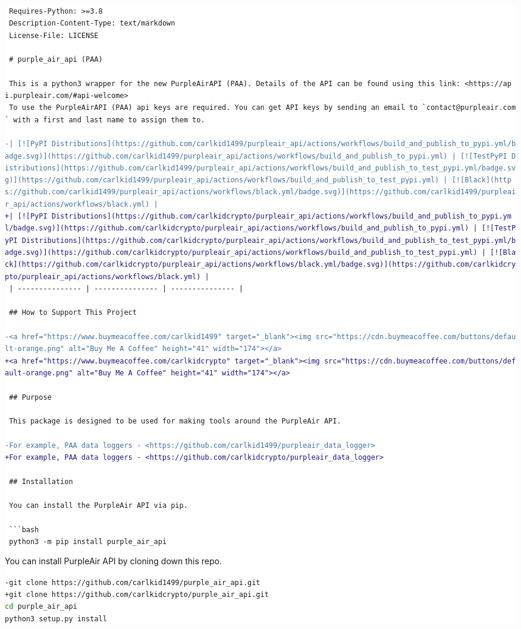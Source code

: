 ```diff
 Requires-Python: >=3.8
 Description-Content-Type: text/markdown
 License-File: LICENSE
 
 # purple_air_api (PAA)
 
 This is a python3 wrapper for the new PurpleAirAPI (PAA). Details of the API can be found using this link: <https://api.purpleair.com/#api-welcome>
 To use the PurpleAirAPI (PAA) api keys are required. You can get API keys by sending an email to `contact@purpleair.com` with a first and last name to assign them to.
 
-| [![PyPI Distributions](https://github.com/carlkid1499/purpleair_api/actions/workflows/build_and_publish_to_pypi.yml/badge.svg)](https://github.com/carlkid1499/purpleair_api/actions/workflows/build_and_publish_to_pypi.yml) | [![TestPyPI Distributions](https://github.com/carlkid1499/purpleair_api/actions/workflows/build_and_publish_to_test_pypi.yml/badge.svg)](https://github.com/carlkid1499/purpleair_api/actions/workflows/build_and_publish_to_test_pypi.yml) | [![Black](https://github.com/carlkid1499/purpleair_api/actions/workflows/black.yml/badge.svg)](https://github.com/carlkid1499/purpleair_api/actions/workflows/black.yml) |
+| [![PyPI Distributions](https://github.com/carlkidcrypto/purpleair_api/actions/workflows/build_and_publish_to_pypi.yml/badge.svg)](https://github.com/carlkidcrypto/purpleair_api/actions/workflows/build_and_publish_to_pypi.yml) | [![TestPyPI Distributions](https://github.com/carlkidcrypto/purpleair_api/actions/workflows/build_and_publish_to_test_pypi.yml/badge.svg)](https://github.com/carlkidcrypto/purpleair_api/actions/workflows/build_and_publish_to_test_pypi.yml) | [![Black](https://github.com/carlkidcrypto/purpleair_api/actions/workflows/black.yml/badge.svg)](https://github.com/carlkidcrypto/purpleair_api/actions/workflows/black.yml) |
 | --------------- | --------------- | --------------- |
 
 ## How to Support This Project
 
-<a href="https://www.buymeacoffee.com/carlkid1499" target="_blank"><img src="https://cdn.buymeacoffee.com/buttons/default-orange.png" alt="Buy Me A Coffee" height="41" width="174"></a>
+<a href="https://www.buymeacoffee.com/carlkidcrypto" target="_blank"><img src="https://cdn.buymeacoffee.com/buttons/default-orange.png" alt="Buy Me A Coffee" height="41" width="174"></a>
 
 ## Purpose
 
 This package is designed to be used for making tools around the PurpleAir API.
 
-For example, PAA data loggers - <https://github.com/carlkid1499/purpleair_data_logger>
+For example, PAA data loggers - <https://github.com/carlkidcrypto/purpleair_data_logger>
 
 ## Installation
 
 You can install the PurpleAir API via pip.
 
 ```bash
 python3 -m pip install purple_air_api
 ```
 
 You can install PurpleAir API by cloning down this repo.
 
 ```bash
-git clone https://github.com/carlkid1499/purple_air_api.git
+git clone https://github.com/carlkidcrypto/purple_air_api.git
 cd purple_air_api
 python3 setup.py install
 ```
 